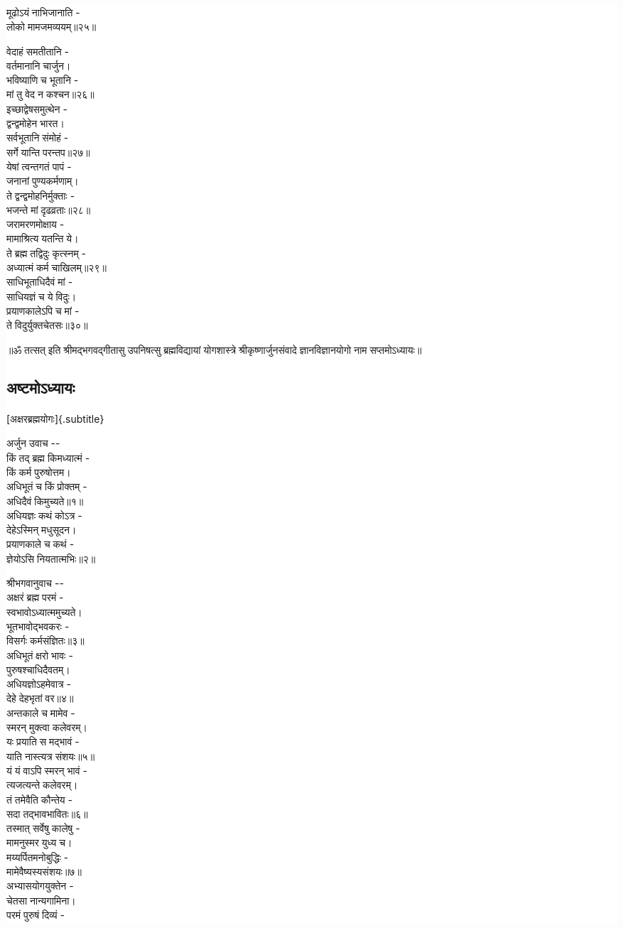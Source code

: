 मूढोऽयं नाभिजानाति -  
लोको मामजमव्ययम्॥२५॥  

वेदाहं समतीतानि -  
वर्तमानानि चार्जुन।  
भविष्याणि च भूतानि -  
मां तु वेद न कश्चन॥२६॥  
इच्छाद्वेषसमुत्थेन -  
द्वन्द्वमोहेन भारत।  
सर्वभूतानि संमोहं -  
सर्गे यान्ति परन्तप॥२७॥  
येषां त्वन्तगतं पापं -  
जनानां पुण्यकर्मणाम्।  
ते द्वन्द्वमोहनिर्मुक्ताः -  
भजन्ते मां दृढव्रताः॥२८॥  
जरामरणमोक्षाय -  
मामाश्रित्य यतन्ति ये।  
ते ब्रह्म तद्विदुः कृत्स्नम् -  
अध्यात्मं कर्म चाखिलम्॥२९॥  
साधिभूताधिदैवं मां -  
साधियज्ञं च ये विदुः।  
प्रयाणकालेऽपि च मां -  
ते विदुर्युक्तचेतसः॥३०॥  ‌

॥ॐ तत्सत् इति श्रीमद्भगवद्गीतासु उपनिषत्सु ब्रह्मविद्यायां योगशास्त्रे श्रीकृष्णार्जुनसंवादे ज्ञानविज्ञानयोगो नाम सप्तमोऽध्यायः॥  

## अष्टमोऽध्यायः

[अक्षरब्रह्मयोगः]{.subtitle}

अर्जुन उवाच --  
किं तद् ब्रह्म किमध्यात्मं -  
किं कर्म पुरुषोत्तम।  
अधिभूतं च किं प्रोक्तम् -  
अधिदैवं किमुच्यते॥१॥  
अधियज्ञः कथं कोऽत्र -  
देहेऽस्मिन् मधुसूदन।  
प्रयाणकाले च कथं -  
ज्ञेयोऽसि नियतात्मभिः॥२॥  

श्रीभगवानुवाच --  
अक्षरं ब्रह्म परमं -  
स्वभावोऽध्यात्ममुच्यते।  
भूतभावोद्भवकरः -  
विसर्गः कर्मसंज्ञितः॥३॥  
अधिभूतं क्षरो भावः -  
पुरुषश्चाधिदैवतम्।  
अधियज्ञोऽहमेवात्र -  
देहे देहभृतां वर॥४॥  
अन्तकाले च मामेव -  
स्मरन् मुक्त्वा कलेवरम्।  
यः प्रयाति स मद्भावं -  
याति नास्त्यत्र संशयः॥५॥  
यं यं वाऽपि स्मरन् भावं -  
त्यजत्यन्ते कलेवरम्।  
तं तमेवैति कौन्तेय -  
सदा तद्भावभावितः॥६॥  
तस्मात् सर्वेषु कालेषु -  
मामनुस्मर युध्य च।  
मय्यर्पितमनोबुद्धिः -  
मामेवैष्यस्यसंशयः॥७॥  
अभ्यासयोगयुक्तेन -  
चेतसा नान्यगामिना।  
परमं पुरुषं दिव्यं -  